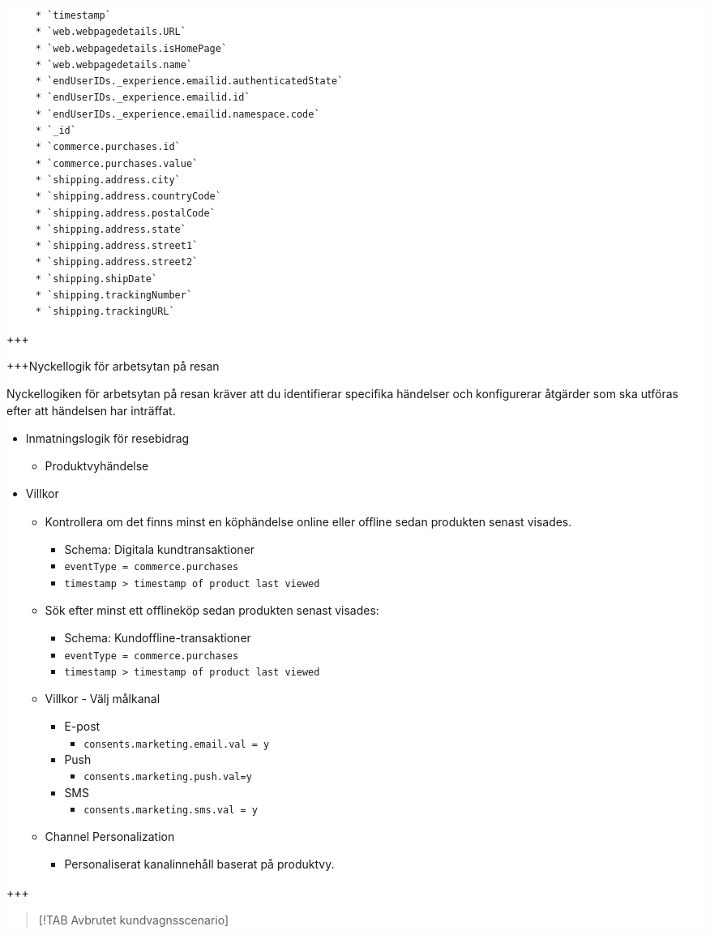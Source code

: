          * `timestamp`
         * `web.webpagedetails.URL`
         * `web.webpagedetails.isHomePage`
         * `web.webpagedetails.name`
         * `endUserIDs._experience.emailid.authenticatedState`
         * `endUserIDs._experience.emailid.id`
         * `endUserIDs._experience.emailid.namespace.code`
         * `_id`
         * `commerce.purchases.id`
         * `commerce.purchases.value`
         * `shipping.address.city`
         * `shipping.address.countryCode`
         * `shipping.address.postalCode`
         * `shipping.address.state`
         * `shipping.address.street1`
         * `shipping.address.street2`
         * `shipping.shipDate`
         * `shipping.trackingNumber`
         * `shipping.trackingURL`

+++

+++Nyckellogik för arbetsytan på resan

Nyckellogiken för arbetsytan på resan kräver att du identifierar specifika händelser och konfigurerar åtgärder som ska utföras efter att händelsen har inträffat.

* Inmatningslogik för resebidrag
   * Produktvyhändelse

* Villkor
   * Kontrollera om det finns minst en köphändelse online eller offline sedan produkten senast visades.
      * Schema: Digitala kundtransaktioner
      * `eventType = commerce.purchases`
      * `timestamp > timestamp of product last viewed`

   * Sök efter minst ett offlineköp sedan produkten senast visades:
      * Schema: Kundoffline-transaktioner
      * `eventType = commerce.purchases`
      * `timestamp > timestamp of product last viewed`

   * Villkor - Välj målkanal
      * E-post
         * `consents.marketing.email.val = y`
      * Push
         * `consents.marketing.push.val=y`
      * SMS
         * `consents.marketing.sms.val = y`

   * Channel Personalization
      * Personaliserat kanalinnehåll baserat på produktvy.

+++

>[!TAB Avbrutet kundvagnsscenario]
